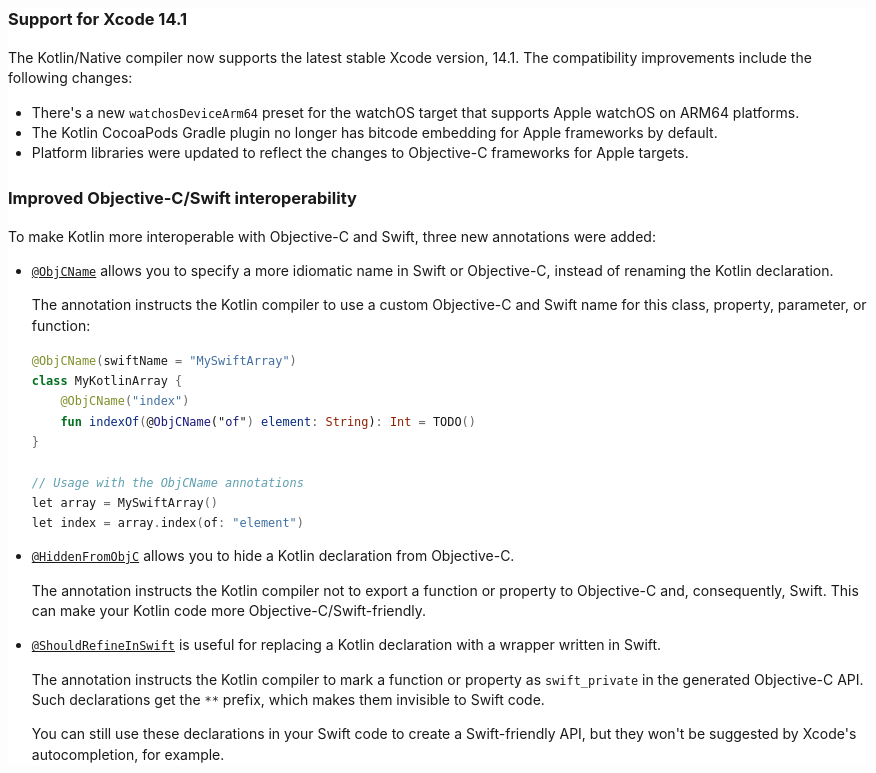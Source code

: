 ### Support for Xcode 14.1

The Kotlin/Native compiler now supports the latest stable Xcode version, 14.1. The compatibility improvements include 
the following changes:

* There's a new `watchosDeviceArm64` preset for the watchOS target that supports Apple watchOS on ARM64 platforms.
* The Kotlin CocoaPods Gradle plugin no longer has bitcode embedding for Apple frameworks by default.
* Platform libraries were updated to reflect the changes to Objective-C frameworks for Apple targets.

### Improved Objective-C/Swift interoperability

To make Kotlin more interoperable with Objective-C and Swift, three new annotations were added:

* [`@ObjCName`](https://kotlinlang.org/api/latest/jvm/stdlib/kotlin.native/-obj-c-name/) allows you to specify a more 
  idiomatic name in Swift or Objective-C, instead of renaming the Kotlin declaration.

  The annotation instructs the Kotlin compiler to use a custom Objective-C and Swift name for this class, property, parameter, or function:

   ```kotlin
   @ObjCName(swiftName = "MySwiftArray")
   class MyKotlinArray {
       @ObjCName("index")
       fun indexOf(@ObjCName("of") element: String): Int = TODO()
   }

   // Usage with the ObjCName annotations
   let array = MySwiftArray()
   let index = array.index(of: "element")
   ```

* [`@HiddenFromObjC`](https://kotlinlang.org/api/latest/jvm/stdlib/kotlin.native/-hidden-from-obj-c/) allows you to hide 
  a Kotlin declaration from Objective-C.

  The annotation instructs the Kotlin compiler not to export a function or property to Objective-C and, consequently, Swift. 
  This can make your Kotlin code more Objective-C/Swift-friendly.

* [`@ShouldRefineInSwift`](https://kotlinlang.org/api/latest/jvm/stdlib/kotlin.native/-should-refine-in-swift/) is useful for 
  replacing a Kotlin declaration with a wrapper written in Swift.

  The annotation instructs the Kotlin compiler to mark a function or property as `swift_private` in the generated 
  Objective-C API. Such declarations get the `**` prefix, which makes them invisible to Swift code.

  You can still use these declarations in your Swift code to create a Swift-friendly API, but they won't be suggested 
  by Xcode's autocompletion, for example.
